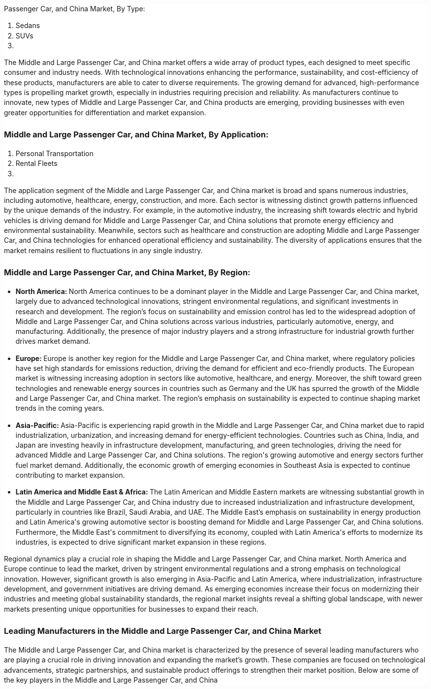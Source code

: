 Passenger Car, and China Market, By Type:<br /></strong></h3><ol><li>Sedans<li> SUVs<li></li></ol><p>The Middle and Large Passenger Car, and China market offers a wide array of product types, each designed to meet specific consumer and industry needs. With technological innovations enhancing the performance, sustainability, and cost-efficiency of these products, manufacturers are able to cater to diverse requirements. The growing demand for advanced, high-performance types is propelling market growth, especially in industries requiring precision and reliability. As manufacturers continue to innovate, new types of Middle and Large Passenger Car, and China products are emerging, providing businesses with even greater opportunities for differentiation and market expansion.</p><h3>Middle and Large Passenger Car, and China Market,&nbsp;By Application:</h3><ol><li>Personal Transportation<li> Rental Fleets<li></li></ol><p>The application segment of the Middle and Large Passenger Car, and China market is broad and spans numerous industries, including automotive, healthcare, energy, construction, and more. Each sector is witnessing distinct growth patterns influenced by the unique demands of the industry. For example, in the automotive industry, the increasing shift towards electric and hybrid vehicles is driving demand for Middle and Large Passenger Car, and China solutions that promote energy efficiency and environmental sustainability. Meanwhile, sectors such as healthcare and construction are adopting Middle and Large Passenger Car, and China technologies for enhanced operational efficiency and sustainability. The diversity of applications ensures that the market remains resilient to fluctuations in any single industry.</p><h3>Middle and Large Passenger Car, and China Market, By Region:</h3><ul><li><p><strong>North America:&nbsp;</strong>North America continues to be a dominant player in the Middle and Large Passenger Car, and China market, largely due to advanced technological innovations, stringent environmental regulations, and significant investments in research and development. The region&rsquo;s focus on sustainability and emission control has led to the widespread adoption of Middle and Large Passenger Car, and China solutions across various industries, particularly automotive, energy, and manufacturing. Additionally, the presence of major industry players and a strong infrastructure for industrial growth further drives market demand.</p></li><li><p><strong><strong>Europe:&nbsp;</strong></strong>Europe is another key region for the Middle and Large Passenger Car, and China market, where regulatory policies have set high standards for emissions reduction, driving the demand for efficient and eco-friendly products. The European market is witnessing increasing adoption in sectors like automotive, healthcare, and energy. Moreover, the shift toward green technologies and renewable energy sources in countries such as Germany and the UK has spurred the growth of the Middle and Large Passenger Car, and China market. The region&rsquo;s emphasis on sustainability is expected to continue shaping market trends in the coming years.</p></li><li><p><strong><strong>Asia-Pacific:&nbsp;</strong></strong>Asia-Pacific is experiencing rapid growth in the Middle and Large Passenger Car, and China market due to rapid industrialization, urbanization, and increasing demand for energy-efficient technologies. Countries such as China, India, and Japan are investing heavily in infrastructure development, manufacturing, and green technologies, driving the need for advanced Middle and Large Passenger Car, and China solutions. The region's growing automotive and energy sectors further fuel market demand. Additionally, the economic growth of emerging economies in Southeast Asia is expected to continue contributing to market expansion.</p></li><li><p><strong><strong>Latin America and Middle East &amp; Africa:&nbsp;</strong></strong>The Latin American and Middle Eastern markets are witnessing substantial growth in the Middle and Large Passenger Car, and China industry due to increased industrialization and infrastructure development, particularly in countries like Brazil, Saudi Arabia, and UAE. The Middle East&rsquo;s emphasis on sustainability in energy production and Latin America's growing automotive sector is boosting demand for Middle and Large Passenger Car, and China solutions. Furthermore, the Middle East's commitment to diversifying its economy, coupled with Latin America's efforts to modernize its industries, is expected to drive significant market expansion in these regions.</p></li></ul><p>Regional dynamics play a crucial role in shaping the Middle and Large Passenger Car, and China market. North America and Europe continue to lead the market, driven by stringent environmental regulations and a strong emphasis on technological innovation. However, significant growth is also emerging in Asia-Pacific and Latin America, where industrialization, infrastructure development, and government initiatives are driving demand. As emerging economies increase their focus on modernizing their industries and meeting global sustainability standards, the regional market insights reveal a shifting global landscape, with newer markets presenting unique opportunities for businesses to expand their reach.</p><h3><strong>Leading Manufacturers in the Middle and Large Passenger Car, and China Market</strong></h3><p>The Middle and Large Passenger Car, and China market is characterized by the presence of several leading manufacturers who are playing a crucial role in driving innovation and expanding the market&rsquo;s growth. These companies are focused on technological advancements, strategic partnerships, and sustainable product offerings to strengthen their market position. Below are some of the key players in the Middle and Large Passenger Car, and China